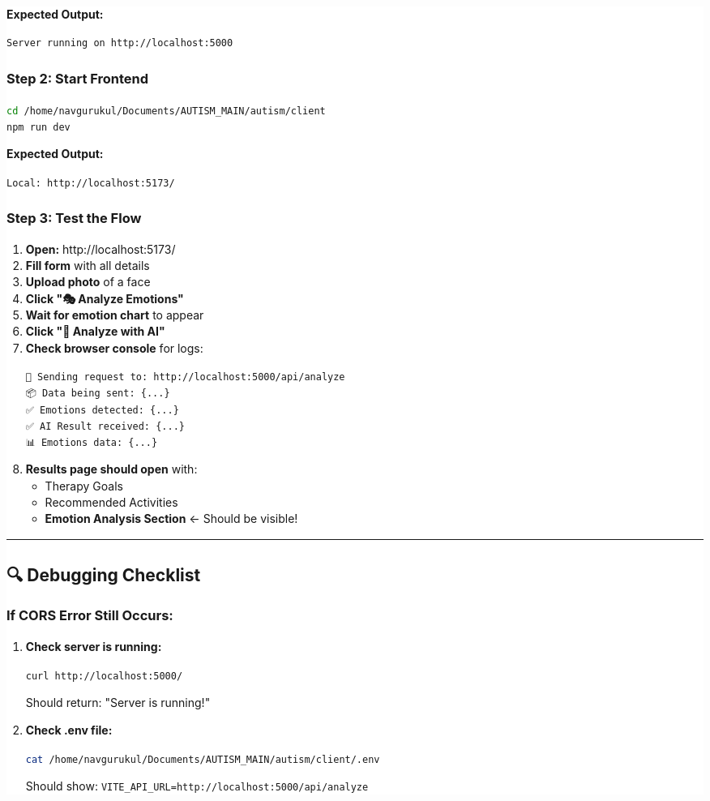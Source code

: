 **Expected Output:**
```
Server running on http://localhost:5000
```

### Step 2: Start Frontend
```bash
cd /home/navgurukul/Documents/AUTISM_MAIN/autism/client
npm run dev
```

**Expected Output:**
```
Local: http://localhost:5173/
```

### Step 3: Test the Flow

1. **Open:** http://localhost:5173/
2. **Fill form** with all details
3. **Upload photo** of a face
4. **Click "🎭 Analyze Emotions"**
5. **Wait for emotion chart** to appear
6. **Click "🚀 Analyze with AI"**
7. **Check browser console** for logs:
   ```
   🔄 Sending request to: http://localhost:5000/api/analyze
   📦 Data being sent: {...}
   ✅ Emotions detected: {...}
   ✅ AI Result received: {...}
   📊 Emotions data: {...}
   ```
8. **Results page should open** with:
   - Therapy Goals
   - Recommended Activities
   - **Emotion Analysis Section** ← Should be visible!

---

## 🔍 Debugging Checklist

### If CORS Error Still Occurs:

1. **Check server is running:**
   ```bash
   curl http://localhost:5000/
   ```
   Should return: "Server is running!"

2. **Check .env file:**
   ```bash
   cat /home/navgurukul/Documents/AUTISM_MAIN/autism/client/.env
   ```
   Should show: `VITE_API_URL=http://localhost:5000/api/analyze`
